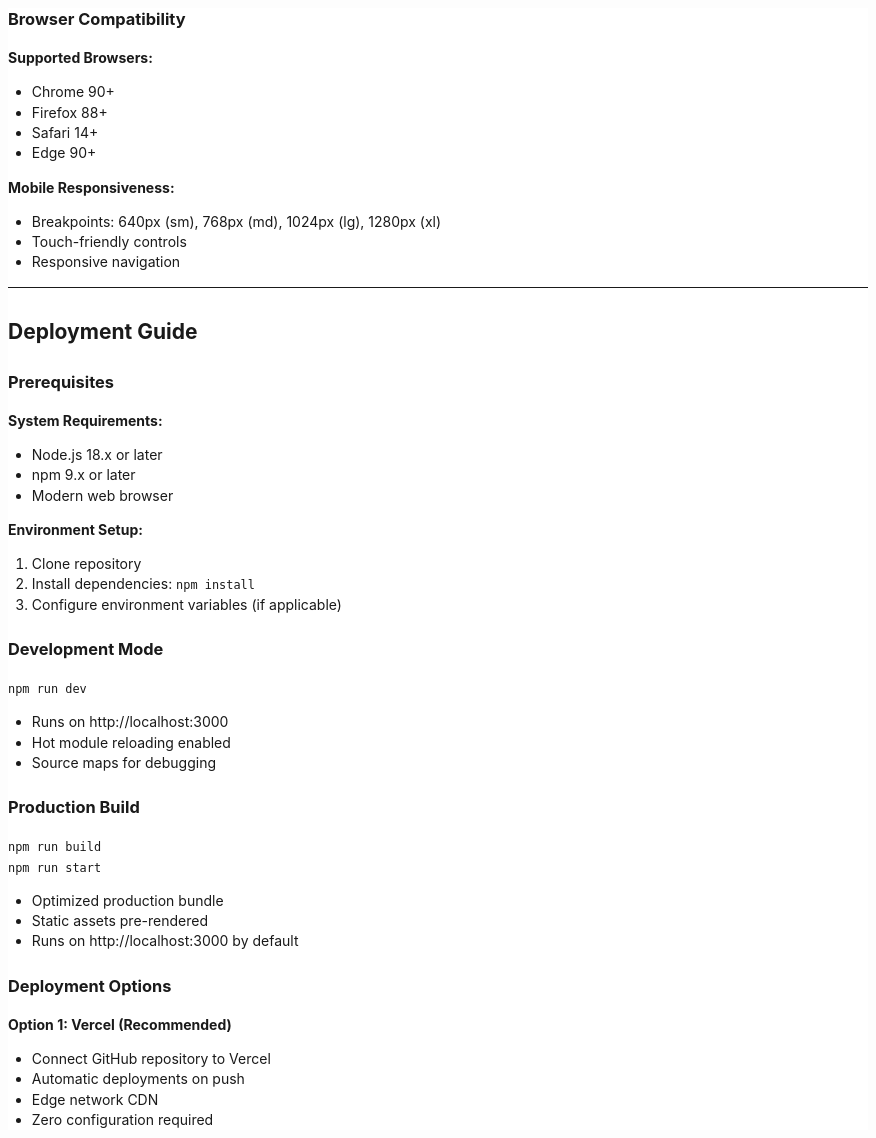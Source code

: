 ### Browser Compatibility

**Supported Browsers:**
- Chrome 90+
- Firefox 88+
- Safari 14+
- Edge 90+

**Mobile Responsiveness:**
- Breakpoints: 640px (sm), 768px (md), 1024px (lg), 1280px (xl)
- Touch-friendly controls
- Responsive navigation

---

## Deployment Guide

### Prerequisites

**System Requirements:**
- Node.js 18.x or later
- npm 9.x or later
- Modern web browser

**Environment Setup:**
1. Clone repository
2. Install dependencies: `npm install`
3. Configure environment variables (if applicable)

### Development Mode

```bash
npm run dev
```

- Runs on http://localhost:3000
- Hot module reloading enabled
- Source maps for debugging

### Production Build

```bash
npm run build
npm run start
```

- Optimized production bundle
- Static assets pre-rendered
- Runs on http://localhost:3000 by default

### Deployment Options

**Option 1: Vercel (Recommended)**
- Connect GitHub repository to Vercel
- Automatic deployments on push
- Edge network CDN
- Zero configuration required
